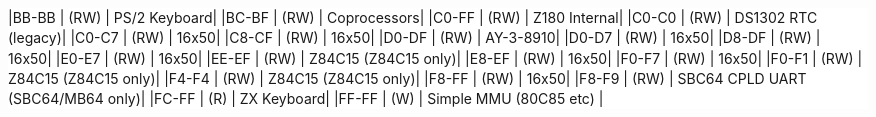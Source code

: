 |BB-BB | (RW) | PS/2 Keyboard|
|BC-BF | (RW) | Coprocessors|
|C0-FF | (RW) | Z180 Internal|
|C0-C0 | (RW) | DS1302 RTC (legacy)|
|C0-C7 | (RW) | 16x50|
|C8-CF | (RW) | 16x50|
|D0-DF | (RW) | AY-3-8910|
|D0-D7 | (RW) | 16x50|
|D8-DF | (RW) | 16x50|
|E0-E7 | (RW) | 16x50|
|EE-EF | (RW) | Z84C15 (Z84C15 only)|
|E8-EF | (RW) | 16x50|
|F0-F7 | (RW) | 16x50|
|F0-F1 | (RW) | Z84C15 (Z84C15 only)|
|F4-F4 | (RW) | Z84C15 (Z84C15 only)|
|F8-FF | (RW) | 16x50|
|F8-F9 | (RW) | SBC64 CPLD UART (SBC64/MB64 only)|
|FC-FF | (R) | ZX Keyboard|
|FF-FF | (W) | Simple MMU (80C85 etc) |

